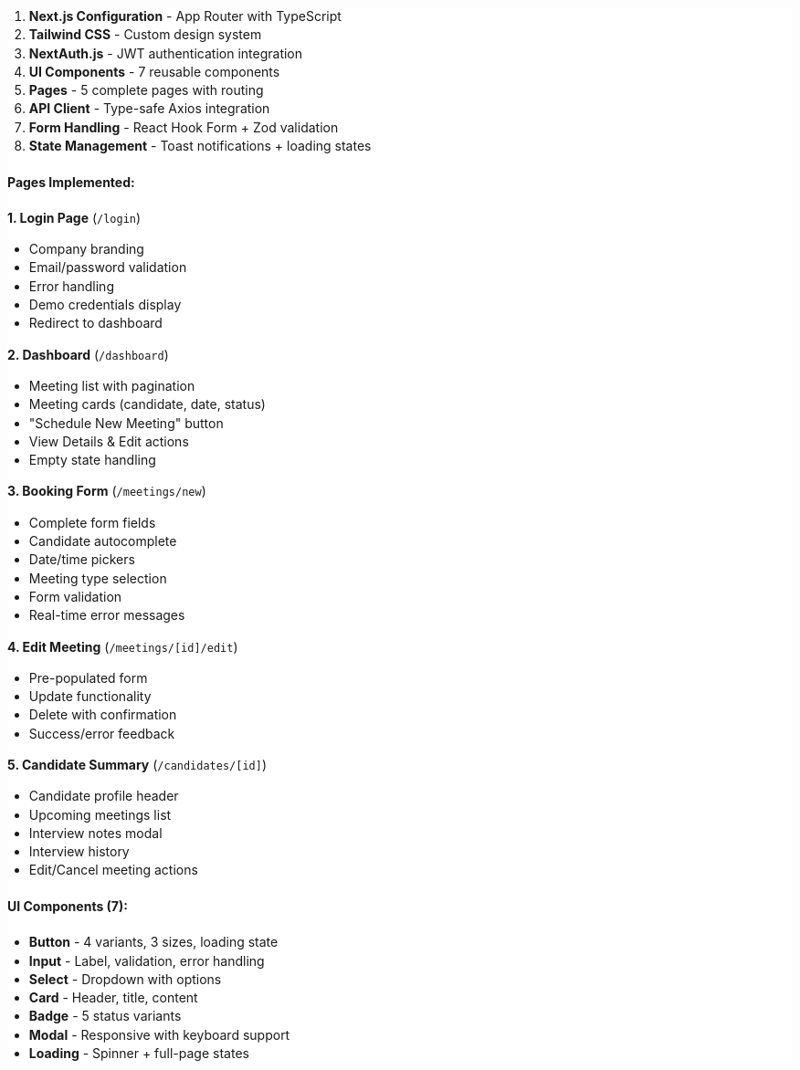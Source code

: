 1. **Next.js Configuration** - App Router with TypeScript
2. **Tailwind CSS** - Custom design system
3. **NextAuth.js** - JWT authentication integration
4. **UI Components** - 7 reusable components
5. **Pages** - 5 complete pages with routing
6. **API Client** - Type-safe Axios integration
7. **Form Handling** - React Hook Form + Zod validation
8. **State Management** - Toast notifications + loading states

#### Pages Implemented:

**1. Login Page** (`/login`)

- Company branding
- Email/password validation
- Error handling
- Demo credentials display
- Redirect to dashboard

**2. Dashboard** (`/dashboard`)

- Meeting list with pagination
- Meeting cards (candidate, date, status)
- "Schedule New Meeting" button
- View Details & Edit actions
- Empty state handling

**3. Booking Form** (`/meetings/new`)

- Complete form fields
- Candidate autocomplete
- Date/time pickers
- Meeting type selection
- Form validation
- Real-time error messages

**4. Edit Meeting** (`/meetings/[id]/edit`)

- Pre-populated form
- Update functionality
- Delete with confirmation
- Success/error feedback

**5. Candidate Summary** (`/candidates/[id]`)

- Candidate profile header
- Upcoming meetings list
- Interview notes modal
- Interview history
- Edit/Cancel meeting actions

#### UI Components (7):

- **Button** - 4 variants, 3 sizes, loading state
- **Input** - Label, validation, error handling
- **Select** - Dropdown with options
- **Card** - Header, title, content
- **Badge** - 5 status variants
- **Modal** - Responsive with keyboard support
- **Loading** - Spinner + full-page states
